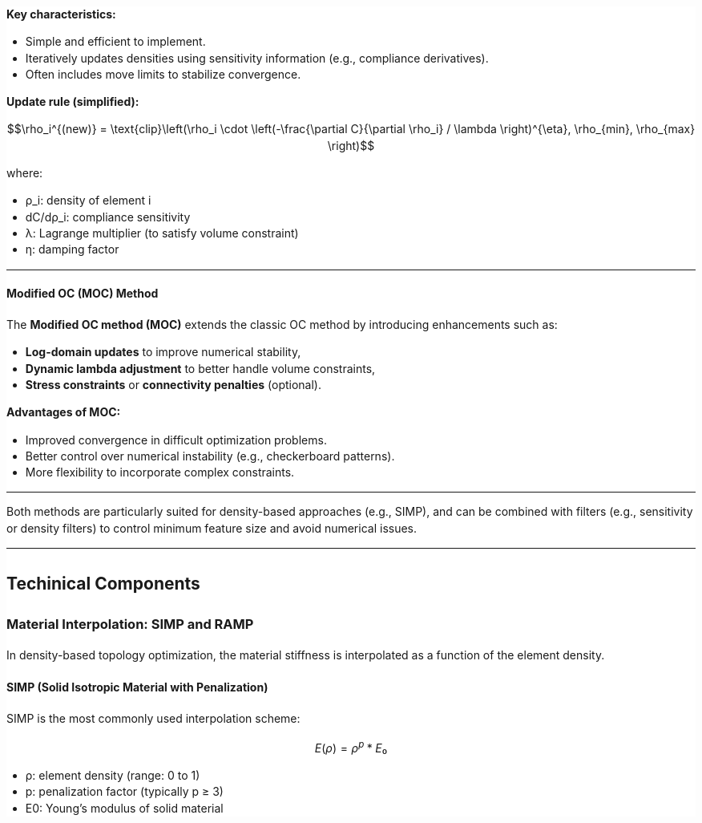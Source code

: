 **Key characteristics:**
- Simple and efficient to implement.
- Iteratively updates densities using sensitivity information (e.g., compliance derivatives).
- Often includes move limits to stabilize convergence.

**Update rule (simplified):**
```math
\rho_i^{(new)} = \text{clip}\left(\rho_i \cdot \left(-\frac{\partial C}{\partial \rho_i} / \lambda \right)^{\eta}, \rho_{min}, \rho_{max} \right)
```
where:
- ρ_i: density of element i
- dC/dρ_i: compliance sensitivity
- λ: Lagrange multiplier (to satisfy volume constraint)
- η: damping factor

---

#### Modified OC (MOC) Method

The **Modified OC method (MOC)** extends the classic OC method by introducing enhancements such as:
- **Log-domain updates** to improve numerical stability,
- **Dynamic lambda adjustment** to better handle volume constraints,
- **Stress constraints** or **connectivity penalties** (optional).

**Advantages of MOC:**
- Improved convergence in difficult optimization problems.
- Better control over numerical instability (e.g., checkerboard patterns).
- More flexibility to incorporate complex constraints.

---

Both methods are particularly suited for density-based approaches (e.g., SIMP), and can be combined with filters (e.g., sensitivity or density filters) to control minimum feature size and avoid numerical issues.

---

## Techinical Components
### Material Interpolation: SIMP and RAMP
In density-based topology optimization, the material stiffness is interpolated as a function of the element density.

#### SIMP (Solid Isotropic Material with Penalization)
SIMP is the most commonly used interpolation scheme:

```math
E(ρ) = ρ^p * E₀
```

- ρ: element density (range: 0 to 1)
- p: penalization factor (typically p ≥ 3)
- E0: Young’s modulus of solid material

